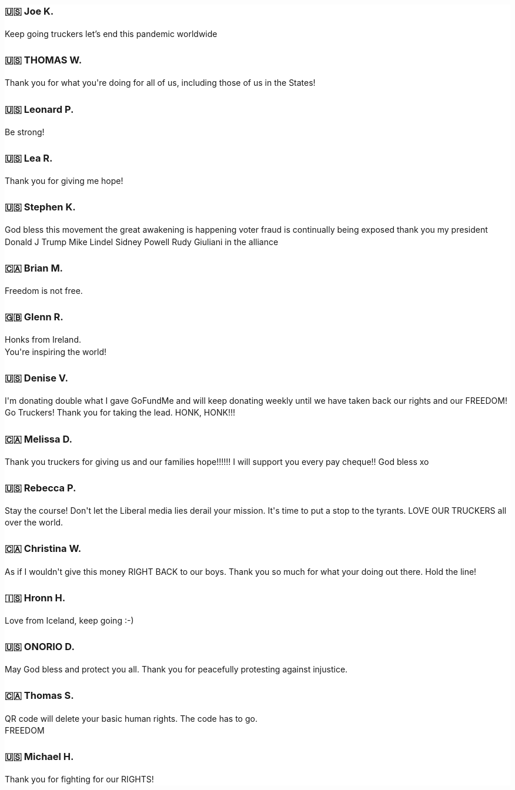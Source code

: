### 🇺🇸 Joe K.
Keep going truckers let’s end this pandemic worldwide

### 🇺🇸 THOMAS W.
Thank you for what you're doing for all of us, including those of us in the States!

### 🇺🇸 Leonard  P.
Be strong!

### 🇺🇸 Lea R.
Thank you for giving me hope! 

### 🇺🇸 Stephen  K.
God bless this movement the great awakening is happening voter fraud is continually being exposed thank you my president Donald J Trump Mike Lindel Sidney Powell Rudy Giuliani in the alliance

### 🇨🇦 Brian M.
Freedom is not free. 

### 🇬🇧 Glenn R.
Honks from Ireland. <br />You're inspiring the world! 

### 🇺🇸 Denise V.
I'm donating double what I gave GoFundMe and will keep donating weekly until we have taken back our rights and our FREEDOM! Go Truckers! Thank you for taking the lead. HONK, HONK!!!

### 🇨🇦 Melissa D.
Thank you truckers for giving us and our families hope!!!!!! I will support you every pay cheque!! God bless xo

### 🇺🇸 Rebecca  P.
Stay the course! Don't let the Liberal media lies derail your mission. It's time to put a stop to the tyrants. LOVE OUR TRUCKERS all over the world. 

### 🇨🇦 Christina W.
As if I wouldn't give this money RIGHT BACK to  our boys. Thank you so much for what your doing out there. Hold the line! 

### 🇮🇸 Hronn H.
Love from Iceland, keep going :-)

### 🇺🇸 ONORIO D.
May God bless and protect you all. Thank you for peacefully protesting against injustice.

### 🇨🇦 Thomas S.
QR code will delete your basic human rights. The code has to go.<br />FREEDOM

### 🇺🇸 Michael H.
Thank you for fighting for our RIGHTS!

